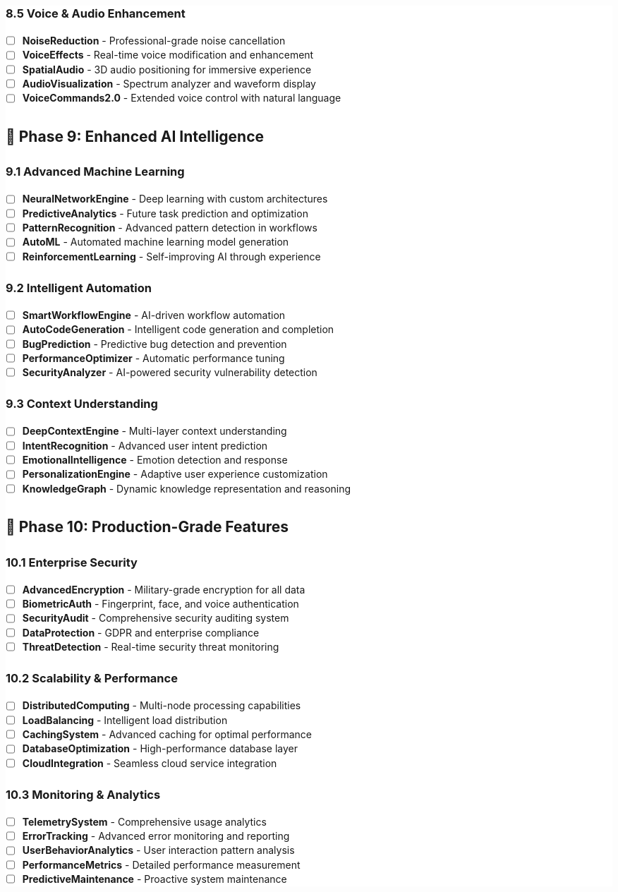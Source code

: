 ### 8.5 Voice & Audio Enhancement
- [ ] **NoiseReduction** - Professional-grade noise cancellation
- [ ] **VoiceEffects** - Real-time voice modification and enhancement
- [ ] **SpatialAudio** - 3D audio positioning for immersive experience
- [ ] **AudioVisualization** - Spectrum analyzer and waveform display
- [ ] **VoiceCommands2.0** - Extended voice control with natural language

## 🧠 Phase 9: Enhanced AI Intelligence
### 9.1 Advanced Machine Learning
- [ ] **NeuralNetworkEngine** - Deep learning with custom architectures
- [ ] **PredictiveAnalytics** - Future task prediction and optimization
- [ ] **PatternRecognition** - Advanced pattern detection in workflows
- [ ] **AutoML** - Automated machine learning model generation
- [ ] **ReinforcementLearning** - Self-improving AI through experience

### 9.2 Intelligent Automation
- [ ] **SmartWorkflowEngine** - AI-driven workflow automation
- [ ] **AutoCodeGeneration** - Intelligent code generation and completion
- [ ] **BugPrediction** - Predictive bug detection and prevention
- [ ] **PerformanceOptimizer** - Automatic performance tuning
- [ ] **SecurityAnalyzer** - AI-powered security vulnerability detection

### 9.3 Context Understanding
- [ ] **DeepContextEngine** - Multi-layer context understanding
- [ ] **IntentRecognition** - Advanced user intent prediction
- [ ] **EmotionalIntelligence** - Emotion detection and response
- [ ] **PersonalizationEngine** - Adaptive user experience customization
- [ ] **KnowledgeGraph** - Dynamic knowledge representation and reasoning

## 🚀 Phase 10: Production-Grade Features
### 10.1 Enterprise Security
- [ ] **AdvancedEncryption** - Military-grade encryption for all data
- [ ] **BiometricAuth** - Fingerprint, face, and voice authentication
- [ ] **SecurityAudit** - Comprehensive security auditing system
- [ ] **DataProtection** - GDPR and enterprise compliance
- [ ] **ThreatDetection** - Real-time security threat monitoring

### 10.2 Scalability & Performance
- [ ] **DistributedComputing** - Multi-node processing capabilities
- [ ] **LoadBalancing** - Intelligent load distribution
- [ ] **CachingSystem** - Advanced caching for optimal performance
- [ ] **DatabaseOptimization** - High-performance database layer
- [ ] **CloudIntegration** - Seamless cloud service integration

### 10.3 Monitoring & Analytics
- [ ] **TelemetrySystem** - Comprehensive usage analytics
- [ ] **ErrorTracking** - Advanced error monitoring and reporting
- [ ] **UserBehaviorAnalytics** - User interaction pattern analysis
- [ ] **PerformanceMetrics** - Detailed performance measurement
- [ ] **PredictiveMaintenance** - Proactive system maintenance
